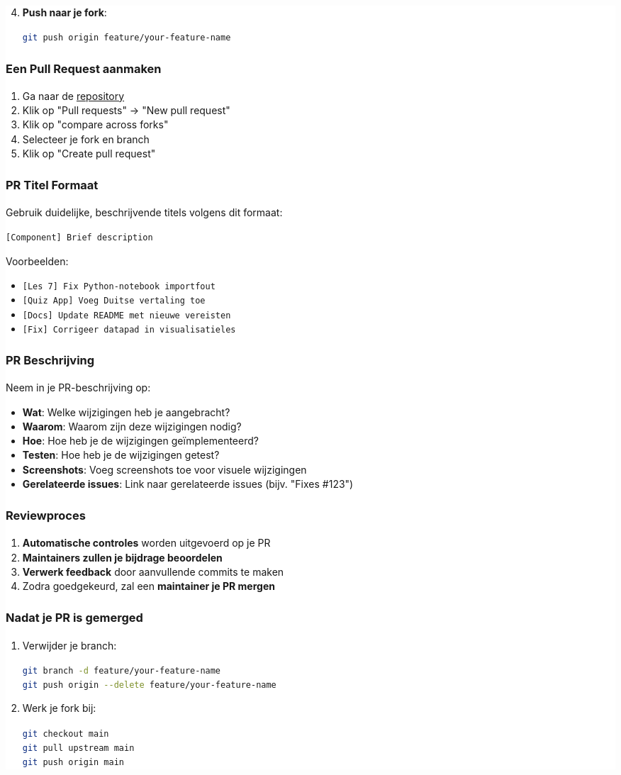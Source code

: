 4. **Push naar je fork**:  
   ```bash
   git push origin feature/your-feature-name
   ```
  

### Een Pull Request aanmaken

1. Ga naar de [repository](https://github.com/microsoft/Data-Science-For-Beginners)  
2. Klik op "Pull requests" → "New pull request"  
3. Klik op "compare across forks"  
4. Selecteer je fork en branch  
5. Klik op "Create pull request"  

### PR Titel Formaat

Gebruik duidelijke, beschrijvende titels volgens dit formaat:  
```
[Component] Brief description
```
  
Voorbeelden:  
- `[Les 7] Fix Python-notebook importfout`  
- `[Quiz App] Voeg Duitse vertaling toe`  
- `[Docs] Update README met nieuwe vereisten`  
- `[Fix] Corrigeer datapad in visualisatieles`  

### PR Beschrijving

Neem in je PR-beschrijving op:

- **Wat**: Welke wijzigingen heb je aangebracht?  
- **Waarom**: Waarom zijn deze wijzigingen nodig?  
- **Hoe**: Hoe heb je de wijzigingen geïmplementeerd?  
- **Testen**: Hoe heb je de wijzigingen getest?  
- **Screenshots**: Voeg screenshots toe voor visuele wijzigingen  
- **Gerelateerde issues**: Link naar gerelateerde issues (bijv. "Fixes #123")  

### Reviewproces

1. **Automatische controles** worden uitgevoerd op je PR  
2. **Maintainers zullen je bijdrage beoordelen**  
3. **Verwerk feedback** door aanvullende commits te maken  
4. Zodra goedgekeurd, zal een **maintainer je PR mergen**  

### Nadat je PR is gemerged

1. Verwijder je branch:  
   ```bash
   git branch -d feature/your-feature-name
   git push origin --delete feature/your-feature-name
   ```
  
2. Werk je fork bij:  
   ```bash
   git checkout main
   git pull upstream main
   git push origin main
   ```
  